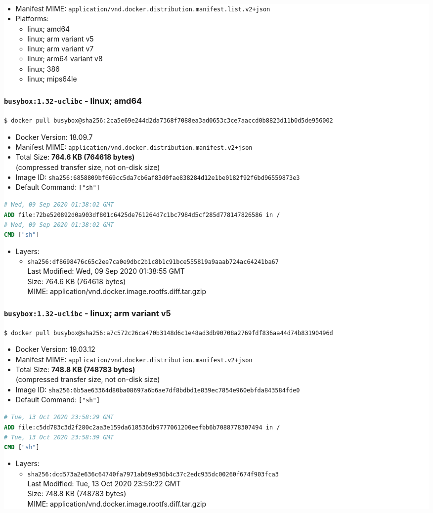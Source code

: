 -	Manifest MIME: `application/vnd.docker.distribution.manifest.list.v2+json`
-	Platforms:
	-	linux; amd64
	-	linux; arm variant v5
	-	linux; arm variant v7
	-	linux; arm64 variant v8
	-	linux; 386
	-	linux; mips64le

### `busybox:1.32-uclibc` - linux; amd64

```console
$ docker pull busybox@sha256:2ca5e69e244d2da7368f7088ea3ad0653c3ce7aaccd0b8823d11b0d5de956002
```

-	Docker Version: 18.09.7
-	Manifest MIME: `application/vnd.docker.distribution.manifest.v2+json`
-	Total Size: **764.6 KB (764618 bytes)**  
	(compressed transfer size, not on-disk size)
-	Image ID: `sha256:6858809bf669cc5da7cb6af83d0fae838284d12e1be0182f92f6bd96559873e3`
-	Default Command: `["sh"]`

```dockerfile
# Wed, 09 Sep 2020 01:38:02 GMT
ADD file:72be520892d0a903df801c6425de761264d7c1bc7984d5cf285d778147826586 in / 
# Wed, 09 Sep 2020 01:38:02 GMT
CMD ["sh"]
```

-	Layers:
	-	`sha256:df8698476c65c2ee7ca0e9dbc2b1c8b1c91bce555819a9aaab724ac64241ba67`  
		Last Modified: Wed, 09 Sep 2020 01:38:55 GMT  
		Size: 764.6 KB (764618 bytes)  
		MIME: application/vnd.docker.image.rootfs.diff.tar.gzip

### `busybox:1.32-uclibc` - linux; arm variant v5

```console
$ docker pull busybox@sha256:a7c572c26ca470b3148d6c1e48ad3db90708a2769fdf836aa44d74b83190496d
```

-	Docker Version: 19.03.12
-	Manifest MIME: `application/vnd.docker.distribution.manifest.v2+json`
-	Total Size: **748.8 KB (748783 bytes)**  
	(compressed transfer size, not on-disk size)
-	Image ID: `sha256:6b5ae63364d80ba08697a6b6ae7df8bdbd1e839ec7854e960ebfda843584fde0`
-	Default Command: `["sh"]`

```dockerfile
# Tue, 13 Oct 2020 23:58:29 GMT
ADD file:c5dd783c3d2f280c2aa3e159da618536db9777061200eefbb6b7088778307494 in / 
# Tue, 13 Oct 2020 23:58:39 GMT
CMD ["sh"]
```

-	Layers:
	-	`sha256:dcd573a2e636c64740fa7971ab69e930b4c37c2edc935dc00260f674f903fca3`  
		Last Modified: Tue, 13 Oct 2020 23:59:22 GMT  
		Size: 748.8 KB (748783 bytes)  
		MIME: application/vnd.docker.image.rootfs.diff.tar.gzip
